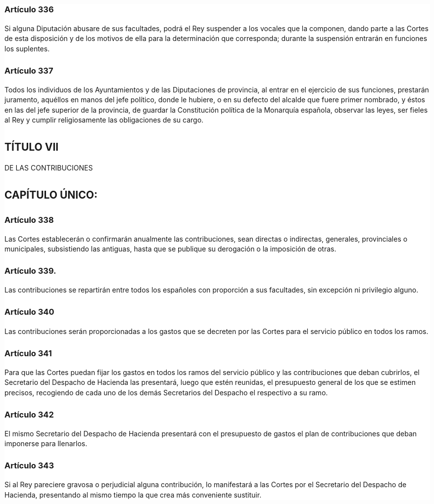 ### Artículo 336
Si alguna Diputación abusare de sus facultades, podrá el Rey suspender a los vocales 
que la componen, dando parte a las Cortes de esta disposición y de los motivos de ella 
para la determinación que corresponda; durante la suspensión entrarán en funciones los 
suplentes. 

### Artículo 337
Todos los individuos de los Ayuntamientos y de las Diputaciones de provincia, al entrar en 
el ejercicio de sus funciones, prestarán juramento, aquéllos en manos del jefe político, 
donde le hubiere, o en su defecto del alcalde que fuere primer nombrado, y éstos en las 
del jefe superior de la provincia, de guardar la Constitución política de la Monarquía 
española, observar las leyes, ser fieles al Rey y cumplir religiosamente las obligaciones 
de su cargo. 

## TÍTULO VII 
DE LAS CONTRIBUCIONES 

## CAPÍTULO ÚNICO: 

### Artículo 338
Las Cortes establecerán o confirmarán anualmente las contribuciones, sean directas o 
indirectas, generales, provinciales o municipales, subsistiendo las antiguas, hasta que se 
publique su derogación o la imposición de otras. 

### Artículo 339. 
Las contribuciones se repartirán entre todos los españoles con proporción a sus 
facultades, sin excepción ni privilegio alguno. 

### Artículo 340
Las contribuciones serán proporcionadas a los gastos que se decreten por las Cortes 
para el servicio público en todos los ramos. 

### Artículo 341
Para que las Cortes puedan fijar los gastos en todos los ramos del servicio público y las 
contribuciones que deban cubrirlos, el Secretario del Despacho de Hacienda las 
presentará, luego que estén reunidas, el presupuesto general de los que se estimen 
precisos, recogiendo de cada uno de los demás Secretarios del Despacho el respectivo a 
su ramo. 

### Artículo 342
El mismo Secretario del Despacho de Hacienda presentará con el presupuesto de gastos 
el plan de contribuciones que deban imponerse para llenarlos. 

### Artículo 343
Si al Rey pareciere gravosa o perjudicial alguna contribución, lo manifestará a las Cortes 
por el Secretario del Despacho de Hacienda, presentando al mismo tiempo la que crea 
más conveniente sustituir. 
